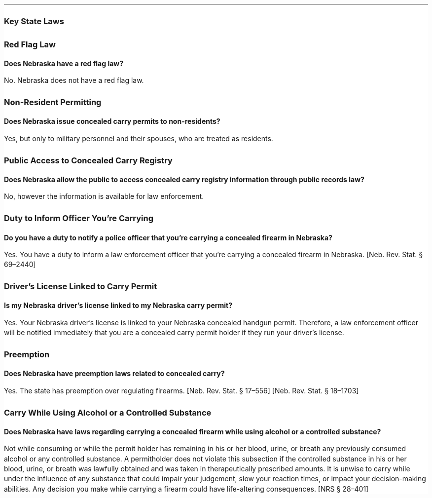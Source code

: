 * * *

### Key State Laws

### Red Flag Law

**Does Nebraska have a red flag law?**

No. Nebraska does not have a red flag law.

### Non-Resident Permitting

**Does Nebraska issue concealed carry permits to non-residents?**

Yes, but only to military personnel and their spouses, who are treated as residents.

### Public Access to Concealed Carry Registry

**Does Nebraska allow the public to access concealed carry registry information through public records law?**

No, however the information is available for law enforcement.

### Duty to Inform Officer You’re Carrying

**Do you have a duty to notify a police officer that you’re carrying a concealed firearm in Nebraska?**

Yes. You have a duty to inform a law enforcement officer that you’re carrying a concealed firearm in Nebraska. [Neb. Rev. Stat. § 69–2440]

### Driver’s License Linked to Carry Permit

**Is my Nebraska driver’s license linked to my Nebraska carry permit?**

Yes. Your Nebraska driver’s license is linked to your Nebraska concealed handgun permit. Therefore, a law enforcement officer will be notified immediately that you are a concealed carry permit holder if they run your driver’s license.

### Preemption

**Does Nebraska have preemption laws related to concealed carry?**

Yes. The state has preemption over regulating firearms. [Neb. Rev. Stat. § 17–556] [Neb. Rev. Stat. § 18–1703]

### Carry While Using Alcohol or a Controlled Substance

**Does Nebraska have laws regarding carrying a concealed firearm while using alcohol or a controlled substance?**

Not while consuming or while the permit holder has remaining in his or her blood, urine, or breath any previously consumed alcohol or any controlled substance. A permitholder does not violate this subsection if the controlled substance in his or her blood, urine, or breath was lawfully obtained and was taken in therapeutically prescribed amounts. It is unwise to carry while under the influence of any substance that could impair your judgement, slow your reaction times, or impact your decision-making abilities. Any decision you make while carrying a firearm could have life-altering consequences. [NRS § 28–401]
